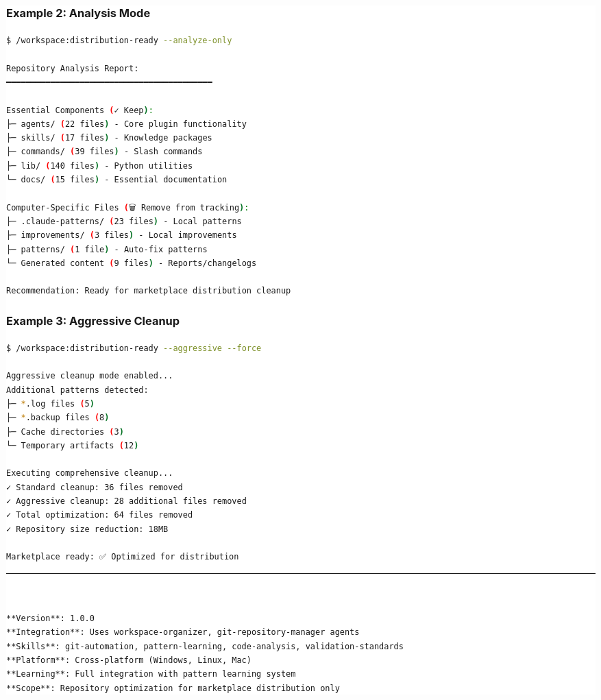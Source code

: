 ### **Example 2: Analysis Mode**
```bash
$ /workspace:distribution-ready --analyze-only

Repository Analysis Report:
━━━━━━━━━━━━━━━━━━━━━━━━━━━━━━━━━━━━━━━━━━

Essential Components (✓ Keep):
├─ agents/ (22 files) - Core plugin functionality
├─ skills/ (17 files) - Knowledge packages
├─ commands/ (39 files) - Slash commands
├─ lib/ (140 files) - Python utilities
└─ docs/ (15 files) - Essential documentation

Computer-Specific Files (🗑 Remove from tracking):
├─ .claude-patterns/ (23 files) - Local patterns
├─ improvements/ (3 files) - Local improvements
├─ patterns/ (1 file) - Auto-fix patterns
└─ Generated content (9 files) - Reports/changelogs

Recommendation: Ready for marketplace distribution cleanup
```

### **Example 3: Aggressive Cleanup**
```bash
$ /workspace:distribution-ready --aggressive --force

Aggressive cleanup mode enabled...
Additional patterns detected:
├─ *.log files (5)
├─ *.backup files (8)
├─ Cache directories (3)
└─ Temporary artifacts (12)

Executing comprehensive cleanup...
✓ Standard cleanup: 36 files removed
✓ Aggressive cleanup: 28 additional files removed
✓ Total optimization: 64 files removed
✓ Repository size reduction: 18MB

Marketplace ready: ✅ Optimized for distribution
```

---
```


**Version**: 1.0.0
**Integration**: Uses workspace-organizer, git-repository-manager agents
**Skills**: git-automation, pattern-learning, code-analysis, validation-standards
**Platform**: Cross-platform (Windows, Linux, Mac)
**Learning**: Full integration with pattern learning system
**Scope**: Repository optimization for marketplace distribution only